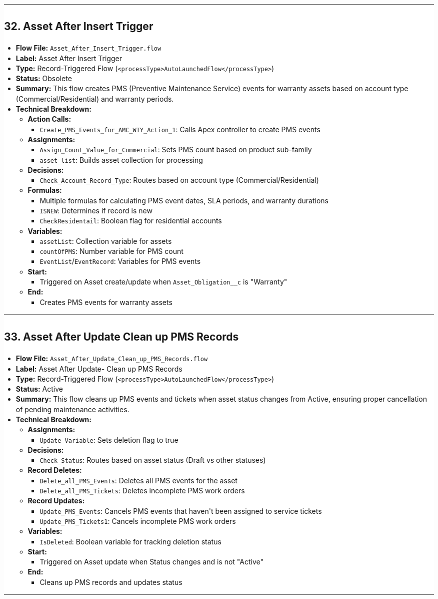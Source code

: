 
---

## 32. Asset After Insert Trigger

- **Flow File:** `Asset_After_Insert_Trigger.flow`
- **Label:** Asset After Insert Trigger
- **Type:** Record-Triggered Flow (`<processType>AutoLaunchedFlow</processType>`)
- **Status:** Obsolete
- **Summary:**
  This flow creates PMS (Preventive Maintenance Service) events for warranty assets based on account type (Commercial/Residential) and warranty periods.
- **Technical Breakdown:**
  - **Action Calls:**
    - `Create_PMS_Events_for_AMC_WTY_Action_1`: Calls Apex controller to create PMS events
  - **Assignments:**
    - `Assign_Count_Value_for_Commercial`: Sets PMS count based on product sub-family
    - `asset_list`: Builds asset collection for processing
  - **Decisions:**
    - `Check_Account_Record_Type`: Routes based on account type (Commercial/Residential)
  - **Formulas:**
    - Multiple formulas for calculating PMS event dates, SLA periods, and warranty durations
    - `ISNEW`: Determines if record is new
    - `CheckResidentail`: Boolean flag for residential accounts
  - **Variables:**
    - `assetList`: Collection variable for assets
    - `countOfPMS`: Number variable for PMS count
    - `EventList`/`EventRecord`: Variables for PMS events
  - **Start:**
    - Triggered on Asset create/update when `Asset_Obligation__c` is "Warranty"
  - **End:**
    - Creates PMS events for warranty assets

---

## 33. Asset After Update Clean up PMS Records

- **Flow File:** `Asset_After_Update_Clean_up_PMS_Records.flow`
- **Label:** Asset After Update- Clean up PMS Records
- **Type:** Record-Triggered Flow (`<processType>AutoLaunchedFlow</processType>`)
- **Status:** Active
- **Summary:**
  This flow cleans up PMS events and tickets when asset status changes from Active, ensuring proper cancellation of pending maintenance activities.
- **Technical Breakdown:**
  - **Assignments:**
    - `Update_Variable`: Sets deletion flag to true
  - **Decisions:**
    - `Check_Status`: Routes based on asset status (Draft vs other statuses)
  - **Record Deletes:**
    - `Delete_all_PMS_Events`: Deletes all PMS events for the asset
    - `Delete_all_PMS_Tickets`: Deletes incomplete PMS work orders
  - **Record Updates:**
    - `Update_PMS_Events`: Cancels PMS events that haven't been assigned to service tickets
    - `Update_PMS_Tickets1`: Cancels incomplete PMS work orders
  - **Variables:**
    - `IsDeleted`: Boolean variable for tracking deletion status
  - **Start:**
    - Triggered on Asset update when Status changes and is not "Active"
  - **End:**
    - Cleans up PMS records and updates status

---